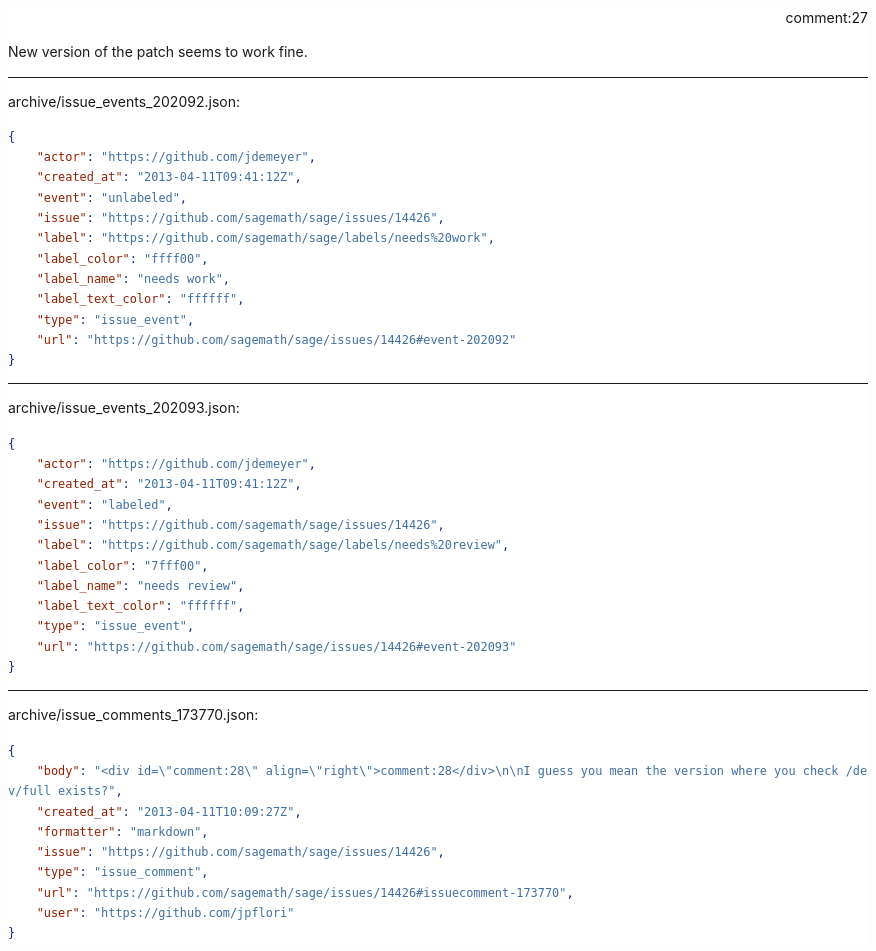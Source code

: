 <div id="comment:27" align="right">comment:27</div>

New version of the patch seems to work fine.



---

archive/issue_events_202092.json:
```json
{
    "actor": "https://github.com/jdemeyer",
    "created_at": "2013-04-11T09:41:12Z",
    "event": "unlabeled",
    "issue": "https://github.com/sagemath/sage/issues/14426",
    "label": "https://github.com/sagemath/sage/labels/needs%20work",
    "label_color": "ffff00",
    "label_name": "needs work",
    "label_text_color": "ffffff",
    "type": "issue_event",
    "url": "https://github.com/sagemath/sage/issues/14426#event-202092"
}
```



---

archive/issue_events_202093.json:
```json
{
    "actor": "https://github.com/jdemeyer",
    "created_at": "2013-04-11T09:41:12Z",
    "event": "labeled",
    "issue": "https://github.com/sagemath/sage/issues/14426",
    "label": "https://github.com/sagemath/sage/labels/needs%20review",
    "label_color": "7fff00",
    "label_name": "needs review",
    "label_text_color": "ffffff",
    "type": "issue_event",
    "url": "https://github.com/sagemath/sage/issues/14426#event-202093"
}
```



---

archive/issue_comments_173770.json:
```json
{
    "body": "<div id=\"comment:28\" align=\"right\">comment:28</div>\n\nI guess you mean the version where you check /dev/full exists?",
    "created_at": "2013-04-11T10:09:27Z",
    "formatter": "markdown",
    "issue": "https://github.com/sagemath/sage/issues/14426",
    "type": "issue_comment",
    "url": "https://github.com/sagemath/sage/issues/14426#issuecomment-173770",
    "user": "https://github.com/jpflori"
}
```
